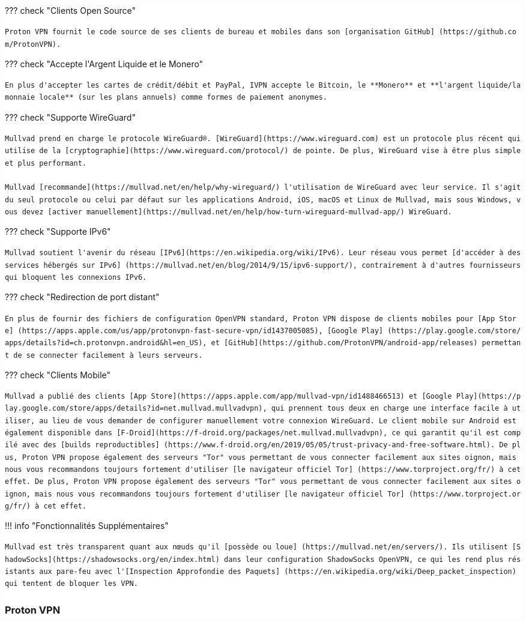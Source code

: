 ??? check "Clients Open Source"

    Proton VPN fournit le code source de ses clients de bureau et mobiles dans son [organisation GitHub] (https://github.com/ProtonVPN).

??? check "Accepte l'Argent Liquide et le Monero"

    En plus d'accepter les cartes de crédit/débit et PayPal, IVPN accepte le Bitcoin, le **Monero** et **l'argent liquide/la monnaie locale** (sur les plans annuels) comme formes de paiement anonymes.

??? check "Supporte WireGuard"

    Mullvad prend en charge le protocole WireGuard®. [WireGuard](https://www.wireguard.com) est un protocole plus récent qui utilise de la [cryptographie](https://www.wireguard.com/protocol/) de pointe. De plus, WireGuard vise à être plus simple et plus performant.
    
    Mullvad [recommande](https://mullvad.net/en/help/why-wireguard/) l'utilisation de WireGuard avec leur service. Il s'agit du seul protocole ou celui par défaut sur les applications Android, iOS, macOS et Linux de Mullvad, mais sous Windows, vous devez [activer manuellement](https://mullvad.net/en/help/how-turn-wireguard-mullvad-app/) WireGuard.

??? check "Supporte IPv6"

    Mullvad soutient l'avenir du réseau [IPv6](https://en.wikipedia.org/wiki/IPv6). Leur réseau vous permet [d'accéder à des services hébergés sur IPv6] (https://mullvad.net/en/blog/2014/9/15/ipv6-support/), contrairement à d'autres fournisseurs qui bloquent les connexions IPv6.

??? check "Redirection de port distant"

    En plus de fournir des fichiers de configuration OpenVPN standard, Proton VPN dispose de clients mobiles pour [App Store] (https://apps.apple.com/us/app/protonvpn-fast-secure-vpn/id1437005085), [Google Play] (https://play.google.com/store/apps/details?id=ch.protonvpn.android&hl=en_US), et [GitHub](https://github.com/ProtonVPN/android-app/releases) permettant de se connecter facilement à leurs serveurs.

??? check "Clients Mobile"

    Mullvad a publié des clients [App Store](https://apps.apple.com/app/mullvad-vpn/id1488466513) et [Google Play](https://play.google.com/store/apps/details?id=net.mullvad.mullvadvpn), qui prennent tous deux en charge une interface facile à utiliser, au lieu de vous demander de configurer manuellement votre connexion WireGuard. Le client mobile sur Android est également disponible dans [F-Droid](https://f-droid.org/packages/net.mullvad.mullvadvpn), ce qui garantit qu'il est compilé avec des [builds reproductibles] (https://www.f-droid.org/en/2019/05/05/trust-privacy-and-free-software.html). De plus, Proton VPN propose également des serveurs "Tor" vous permettant de vous connecter facilement aux sites oignon, mais nous vous recommandons toujours fortement d'utiliser [le navigateur officiel Tor] (https://www.torproject.org/fr/) à cet effet. De plus, Proton VPN propose également des serveurs "Tor" vous permettant de vous connecter facilement aux sites oignon, mais nous vous recommandons toujours fortement d'utiliser [le navigateur officiel Tor] (https://www.torproject.org/fr/) à cet effet.

!!! info "Fonctionnalités Supplémentaires"

    Mullvad est très transparent quant aux nœuds qu'il [possède ou loue] (https://mullvad.net/en/servers/). Ils utilisent [ShadowSocks](https://shadowsocks.org/en/index.html) dans leur configuration ShadowSocks OpenVPN, ce qui les rend plus résistants aux pare-feu avec l'[Inspection Approfondie des Paquets] (https://en.wikipedia.org/wiki/Deep_packet_inspection) qui tentent de bloquer les VPN.

### Proton VPN
